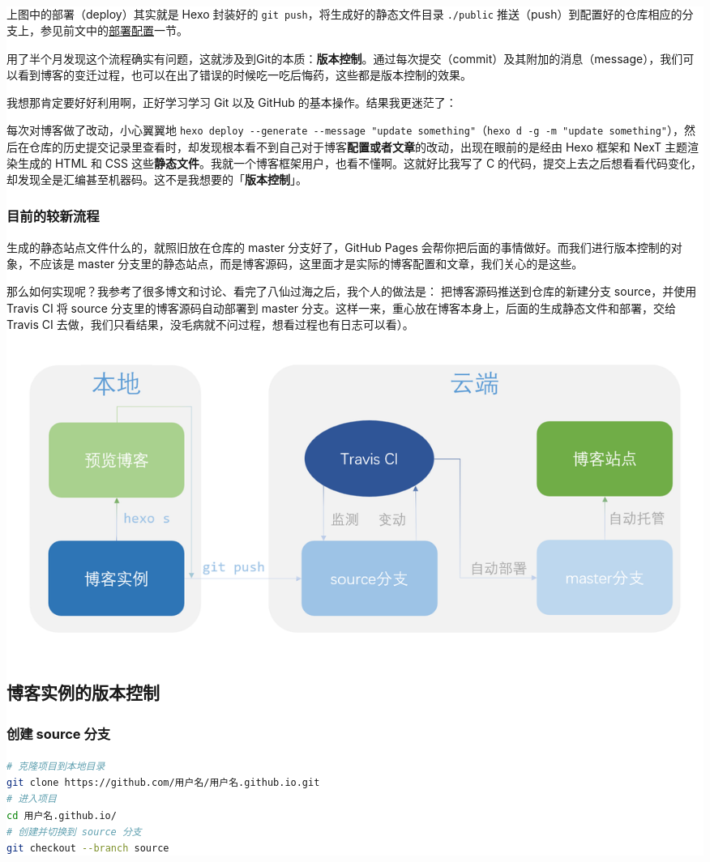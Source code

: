 上图中的部署（deploy）其实就是 Hexo 封装好的 `git push`，将生成好的静态文件目录 `./public` 推送（push）到配置好的仓库相应的分支上，参见前文中的[部署配置](https://liolok.com/zhs/build-blog-with-hexo-and-github-pages#部署配置)一节。

用了半个月发现这个流程确实有问题，这就涉及到Git的本质：**版本控制**。通过每次提交（commit）及其附加的消息（message），我们可以看到博客的变迁过程，也可以在出了错误的时候吃一吃后悔药，这些都是版本控制的效果。

我想那肯定要好好利用啊，正好学习学习 Git 以及 GitHub 的基本操作。结果我更迷茫了：

每次对博客做了改动，小心翼翼地 `hexo deploy --generate --message "update something"`（`hexo d -g -m "update something"`），然后在仓库的历史提交记录里查看时，却发现根本看不到自己对于博客**配置或者文章**的改动，出现在眼前的是经由 Hexo 框架和 NexT 主题渲染生成的 HTML 和 CSS 这些**静态文件**。我就一个博客框架用户，也看不懂啊。这就好比我写了 C 的代码，提交上去之后想看看代码变化，却发现全是汇编甚至机器码。这不是我想要的「**版本控制**」。

### 目前的较新流程

生成的静态站点文件什么的，就照旧放在仓库的 master 分支好了，GitHub Pages 会帮你把后面的事情做好。而我们进行版本控制的对象，不应该是 master 分支里的静态站点，而是博客源码，这里面才是实际的博客配置和文章，我们关心的是这些。

那么如何实现呢？我参考了很多博文和讨论、看完了八仙过海之后，我个人的做法是：
把博客源码推送到仓库的新建分支 source，并使用 Travis CI 将 source 分支里的博客源码自动部署到 master 分支。这样一来，重心放在博客本身上，后面的生成静态文件和部署，交给 Travis CI 去做，我们只看结果，没毛病就不问过程，想看过程也有日志可以看）。

![较新的流程](new-workflow.webp)

## 博客实例的版本控制

### 创建 source 分支

```bash
# 克隆项目到本地目录
git clone https://github.com/用户名/用户名.github.io.git
# 进入项目
cd 用户名.github.io/
# 创建并切换到 source 分支
git checkout --branch source
```
